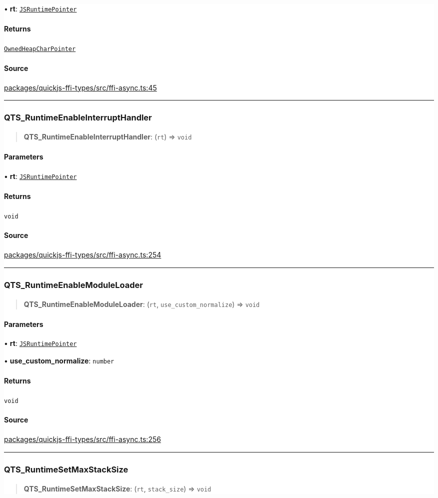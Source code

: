 • **rt**: [`JSRuntimePointer`](../exports.md#jsruntimepointer)

#### Returns

[`OwnedHeapCharPointer`](../exports.md#ownedheapcharpointer)

#### Source

[packages/quickjs-ffi-types/src/ffi-async.ts:45](https://github.com/justjake/quickjs-emscripten/blob/main/packages/quickjs-ffi-types/src/ffi-async.ts#L45)

***

### QTS\_RuntimeEnableInterruptHandler

> **QTS\_RuntimeEnableInterruptHandler**: (`rt`) => `void`

#### Parameters

• **rt**: [`JSRuntimePointer`](../exports.md#jsruntimepointer)

#### Returns

`void`

#### Source

[packages/quickjs-ffi-types/src/ffi-async.ts:254](https://github.com/justjake/quickjs-emscripten/blob/main/packages/quickjs-ffi-types/src/ffi-async.ts#L254)

***

### QTS\_RuntimeEnableModuleLoader

> **QTS\_RuntimeEnableModuleLoader**: (`rt`, `use_custom_normalize`) => `void`

#### Parameters

• **rt**: [`JSRuntimePointer`](../exports.md#jsruntimepointer)

• **use\_custom\_normalize**: `number`

#### Returns

`void`

#### Source

[packages/quickjs-ffi-types/src/ffi-async.ts:256](https://github.com/justjake/quickjs-emscripten/blob/main/packages/quickjs-ffi-types/src/ffi-async.ts#L256)

***

### QTS\_RuntimeSetMaxStackSize

> **QTS\_RuntimeSetMaxStackSize**: (`rt`, `stack_size`) => `void`
